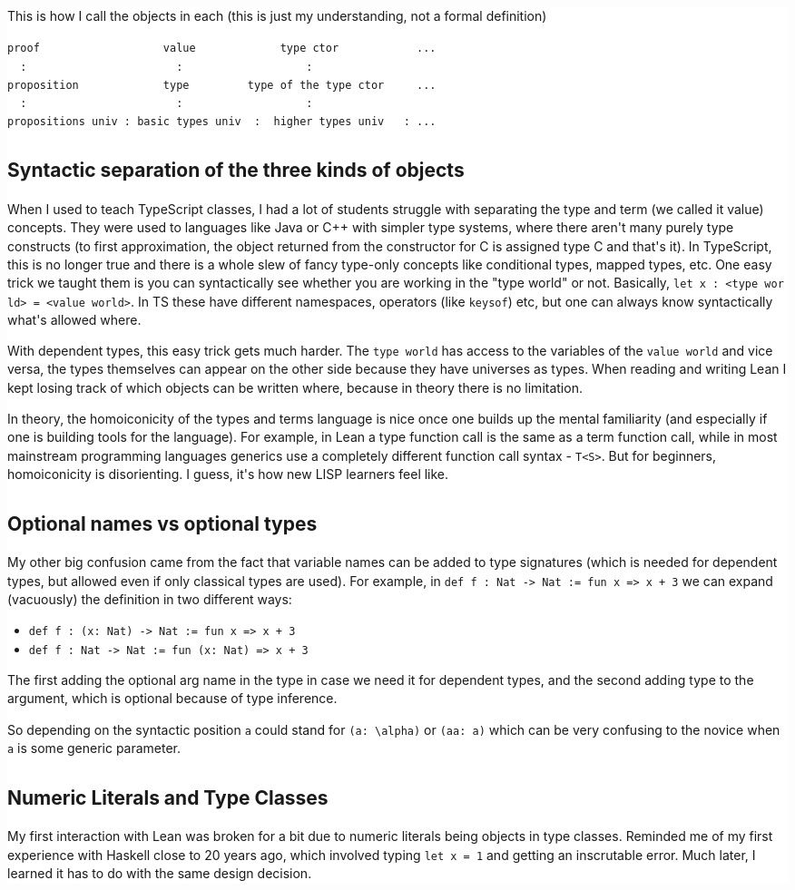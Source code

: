This is how I call the objects in each (this is just my understanding, not a formal definition)

```
proof                   value             type ctor            ...
  :                       :                   :
proposition             type         type of the type ctor     ...
  :                       :                   :
propositions univ : basic types univ  :  higher types univ   : ... 
```

## Syntactic separation of the three kinds of objects

When I used to teach TypeScript classes, I had a lot of students struggle with separating the type and term (we called it value) concepts. They were used to languages like Java or C++ with simpler type systems, where there aren't many purely type constructs (to first approximation, the object returned from the constructor for C is assigned type C and that's it). In TypeScript, this is no longer true and there is a whole slew of fancy type-only concepts like conditional types, mapped types, etc. One easy trick we taught them is you can syntactically see whether you are working in the "type world" or not. Basically, `let x : <type world> = <value world>`. In TS these have different namespaces, operators (like `keysof`) etc, but one can always know syntactically what's allowed where.

With dependent types, this easy trick gets much harder. The `type world` has access to the variables of the `value world` and vice versa, the types themselves can appear on the other side because they have universes as types. When reading and writing Lean I kept losing track of which objects can be written where, because in theory there is no limitation.

In theory, the homoiconicity of the types and terms language is nice once one builds up the mental familiarity (and especially if one is building tools for the language). For example, in Lean a type function call is the same as a term function call, while in most mainstream programming languages generics use a completely different function call syntax - `T<S>`. But for beginners, homoiconicity is disorienting. I guess, it's how new LISP learners feel like.

## Optional names vs optional types

My other big confusion came from the fact that variable names can be added to type signatures (which is needed for dependent types, but allowed even if only classical types are used). For example, in `def f : Nat -> Nat := fun x => x + 3`
we can expand (vacuously) the definition in two different ways:
- `def f : (x: Nat) -> Nat := fun x => x + 3` 
- `def f : Nat -> Nat := fun (x: Nat) => x + 3` 

The first adding the optional arg name in the type in case we need it for dependent types, and the second adding type to the argument, which is optional because of type inference.

So depending on the syntactic position `a` could stand for `(a: \alpha)` or `(aa: a)` which can be very confusing to the novice when `a` is some generic parameter.

## Numeric Literals and Type Classes

My first interaction with Lean was broken for a bit due to numeric literals being objects in type classes. Reminded me of my first experience with Haskell close to 20 years ago, which involved typing `let x = 1` and getting an inscrutable error. Much later, I learned it has to do with the same design decision.
